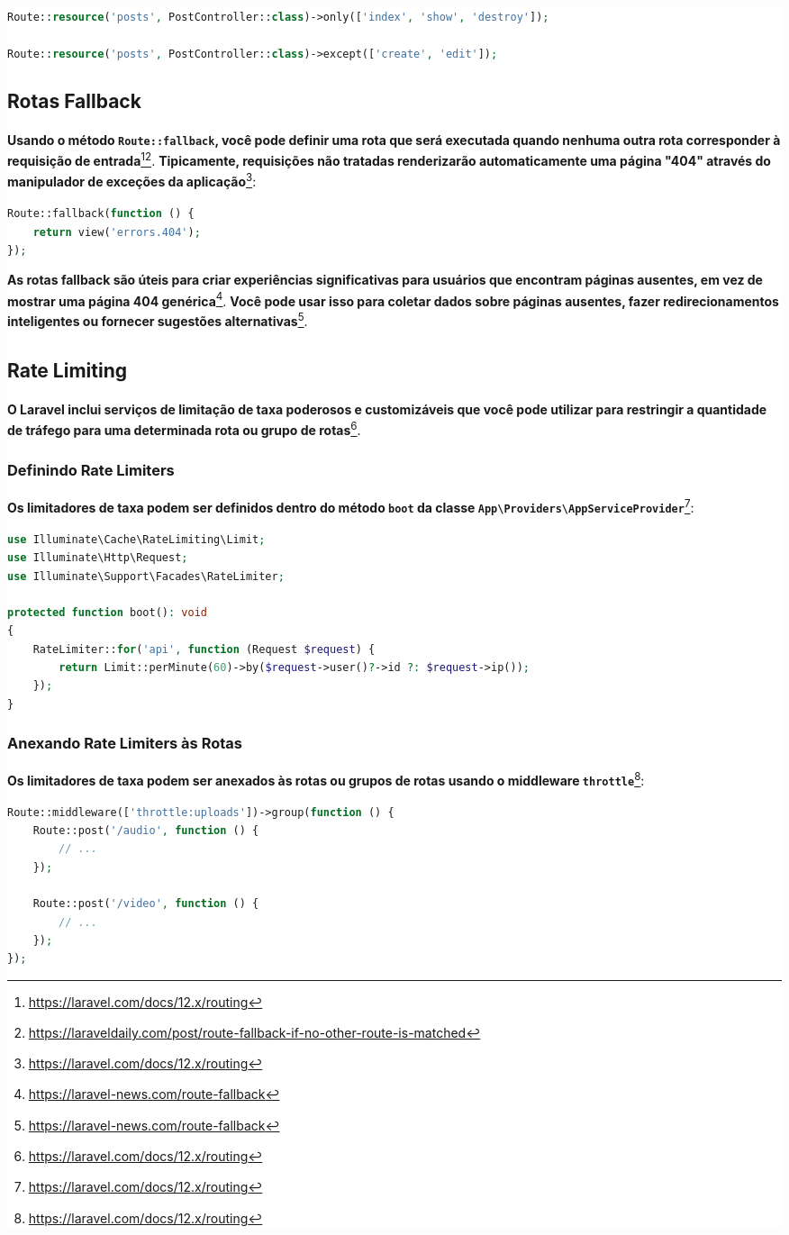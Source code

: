 ```php
Route::resource('posts', PostController::class)->only(['index', 'show', 'destroy']);

Route::resource('posts', PostController::class)->except(['create', 'edit']);
```


## Rotas Fallback

**Usando o método `Route::fallback`, você pode definir uma rota que será executada quando nenhuma outra rota corresponder à requisição de entrada**[^3][^16]. **Tipicamente, requisições não tratadas renderizarão automaticamente uma página "404" através do manipulador de exceções da aplicação**[^3]:

```php
Route::fallback(function () {
    return view('errors.404');
});
```

**As rotas fallback são úteis para criar experiências significativas para usuários que encontram páginas ausentes, em vez de mostrar uma página 404 genérica**[^17]. **Você pode usar isso para coletar dados sobre páginas ausentes, fazer redirecionamentos inteligentes ou fornecer sugestões alternativas**[^17].

## Rate Limiting

**O Laravel inclui serviços de limitação de taxa poderosos e customizáveis que você pode utilizar para restringir a quantidade de tráfego para uma determinada rota ou grupo de rotas**[^3].

### Definindo Rate Limiters

**Os limitadores de taxa podem ser definidos dentro do método `boot` da classe `App\Providers\AppServiceProvider`**[^3]:

```php
use Illuminate\Cache\RateLimiting\Limit;
use Illuminate\Http\Request;
use Illuminate\Support\Facades\RateLimiter;

protected function boot(): void
{
    RateLimiter::for('api', function (Request $request) {
        return Limit::perMinute(60)->by($request->user()?->id ?: $request->ip());
    });
}
```


### Anexando Rate Limiters às Rotas

**Os limitadores de taxa podem ser anexados às rotas ou grupos de rotas usando o middleware `throttle`**[^3]:

```php
Route::middleware(['throttle:uploads'])->group(function () {
    Route::post('/audio', function () {
        // ...
    });

    Route::post('/video', function () {
        // ...
    });
});
```


[^1]: https://dev.to/codedthemes/explain-the-concept-of-laravel-routing-2kb2
[^2]: https://laravel-docs.readthedocs.io/en/stable/routing/
[^3]: https://laravel.com/docs/12.x/routing
[^4]: https://laravel.com/docs/11.x/routing
[^5]: https://docs.golaravel.com/docs/8.x/routing
[^6]: https://devinthewild.com/article/guide-to-using-where-constraints-laravel-routes
[^7]: https://dev.to/gregorip02/define-restrictions-to-your-laravel-routes-easy-24do
[^8]: https://stackoverflow.com/questions/56670372/what-are-some-use-cases-of-named-routes-in-laravel
[^9]: https://laraveldaily.com/post/how-to-structure-routes-in-large-laravel-projects
[^10]: https://dev.to/remonhasan/laravel-route-model-binding-simplifying-controller-logic-b1j
[^11]: https://dev.to/bijaykumarpun/route-model-binding-in-laravel-34ja
[^12]: https://dev.to/gurpreetkait/a-beginners-guide-to-resource-routes-in-laravel-4d2j
[^13]: https://larachamp.com/a-beginners-guide-to-resource-routes-in-laravel
[^14]: https://laravel-news.com/laravel-route-organization-tips
[^15]: https://dev.to/johndivam/laravel-routes-apiresource-vs-resource-ij5
[^16]: https://laraveldaily.com/post/route-fallback-if-no-other-route-is-matched
[^17]: https://laravel-news.com/route-fallback
[^18]: https://voltagead.com/laravel-route-caching-for-improved-performance/
[^19]: https://www.interserver.net/tips/kb/advanced-route-management-in-laravel-mastering-url-handling-and-middleware/
[^20]: https://laraveldaily.com/lesson/laravel-beginners/middleware-route-groups-auth
[^21]: https://www.w3schools.in/laravel/routing
[^22]: https://laravel.com/docs/4.2/routing
[^23]: https://www.youtube.com/watch?v=0KrDpSYDzE4
[^24]: https://www.geeksforgeeks.org/php/laravel-routing-basics/
[^25]: https://kinsta.com/blog/laravel-routes/
[^26]: https://www.youtube.com/watch?v=9kL1RdMywGo
[^27]: https://laravel-docs-pt-br.readthedocs.io/en/latest/routing/
[^28]: https://laraveldaily.com/lesson/laravel-beginners/basic-routing-urls-default-homepage
[^29]: https://www.youtube.com/watch?v=VHxobmTBiIU
[^30]: https://www.w3resource.com/laravel/laravel-routing.php
[^31]: https://www.youtube.com/watch?v=pSYu_XNkJ98
[^32]: https://laravel.com/docs/5.2/routing
[^33]: https://docs.w3cub.com/laravel~8/docs/8.x/routing.html
[^34]: https://laravel.com/docs/5.1/routing
[^35]: https://laravel.com/docs/7.x/routing
[^36]: https://dev.to/bhaidar/laravel-route-parameters-how-to-retrieve-and-use-them-m9c
[^37]: https://stackoverflow.com/questions/36838177/how-to-define-route-group-name-in-laravel
[^38]: https://stackoverflow.com/questions/42359582/laravel-route-with-parameters
[^39]: https://www.youtube.com/watch?v=awStsyqYcbc
[^40]: https://laraveldaily.com/lesson/laravel-beginners/route-parameters-route-model-binding
[^41]: https://www.tutorialspoint.com/what-are-named-routes-in-laravel
[^42]: https://stackoverflow.com/questions/56670372/what-are-some-use-cases-of-named-routes-in-laravel/56670398
[^43]: https://www.youtube.com/watch?v=ygsYjNMcd0U
[^44]: https://laracasts.com/discuss/channels/laravel/laravel-routes-best-practices
[^45]: https://www.youtube.com/watch?v=wnTp-1kI_2w
[^46]: https://laravel.com/docs/5.4/routing
[^47]: https://alemsbaja.hashnode.dev/how-to-use-route-groups-and-prefixes-in-laravel-11
[^48]: https://laravel.com/docs/5.3/routing
[^49]: https://laraveldaily.com/tip/custom-resource-route-names
[^50]: https://www.youtube.com/watch?v=ZX_bkEHJECA
[^51]: https://www.digitalocean.com/community/tutorials/get-laravel-route-parameters-in-middleware
[^52]: https://www.treinaweb.com.br/blog/como-se-usa-e-o-que-resolve-o-recurso-de-route-model-binding-do-laravel
[^53]: https://laraveldaily.com/post/laravel-middleware-routes-controller
[^54]: https://stackoverflow.com/questions/38745291/laravel-middleware-route-groups
[^55]: https://laravel.com/docs/12.x/controllers
[^56]: https://dev.to/arifiqbal/route-model-binding-in-laravel-4amk
[^57]: https://laravel.com/docs/12.x/middleware
[^58]: https://stackoverflow.com/questions/23505875/laravel-routeresource-vs-routecontroller
[^59]: https://www.educative.io/answers/what-is-route-model-binding-in-laravel
[^60]: https://laravel.com/docs/9.x/middleware
[^61]: https://spatie.be/docs/laravel-multitenancy/v4/using-tasks-to-prepare-the-environment/switching-route-cache-paths
[^62]: https://stackoverflow.com/questions/37878951/how-to-clear-laravel-route-caching-on-server
[^63]: https://alemsbaja.hashnode.dev/how-to-handle-access-to-undefined-routes-in-laravel-11-using-fallback-method
[^64]: https://stackoverflow.com/questions/22622629/regular-expression-route-constraint-for-a-resource-route
[^65]: https://masteringlaravel.io/daily/2024-12-18-how-do-fallback-routes-work
[^66]: https://lbodev.com.br/glossario/o-que-e-laravel-route-caching/
[^67]: https://www.youtube.com/watch?v=QauhB3-m8zM
[^68]: https://github.com/MaartenStaa/laravel-41-route-caching
[^69]: https://dev.to/buddhieash/laravel-wildcard-routes-fallback-routes-2k3a
[^70]: https://github.com/mnshankar/laravel-cache-route